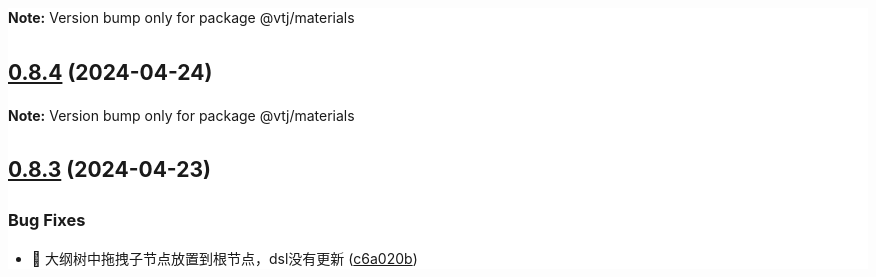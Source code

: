 **Note:** Version bump only for package @vtj/materials





## [0.8.4](https://gitee.com/newgateway/vtj/compare/@vtj/materials@0.8.3...@vtj/materials@0.8.4) (2024-04-24)

**Note:** Version bump only for package @vtj/materials






## [0.8.3](https://gitee.com/newgateway/vtj/compare/@vtj/materials@0.8.2...@vtj/materials@0.8.3) (2024-04-23)


### Bug Fixes

* 🐛 大纲树中拖拽子节点放置到根节点，dsl没有更新 ([c6a020b](https://gitee.com/newgateway/vtj/commits/c6a020b8b5f5fdec9b5e58a87fb750589f2d5668))






